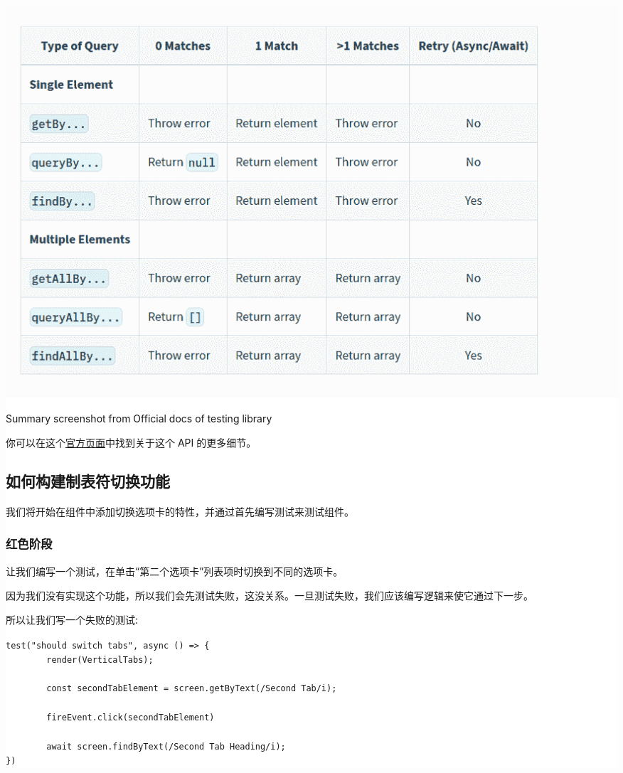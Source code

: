 ![QueriesSummary](img/f6b910a587bbd2749135d5b33e9f23f0.png)

Summary screenshot from Official docs of testing library

你可以在这个[官方页面](https://testing-library.com/docs/svelte-testing-library/api)中找到关于这个 API 的更多细节。

## 如何构建制表符切换功能

我们将开始在组件中添加切换选项卡的特性，并通过首先编写测试来测试组件。

### 红色阶段

让我们编写一个测试，在单击“第二个选项卡”列表项时切换到不同的选项卡。

因为我们没有实现这个功能，所以我们会先测试失败，这没关系。一旦测试失败，我们应该编写逻辑来使它通过下一步。

所以让我们写一个失败的测试:

```
test("should switch tabs", async () => {
        render(VerticalTabs);

        const secondTabElement = screen.getByText(/Second Tab/i);

        fireEvent.click(secondTabElement)

        await screen.findByText(/Second Tab Heading/i);
})
```
